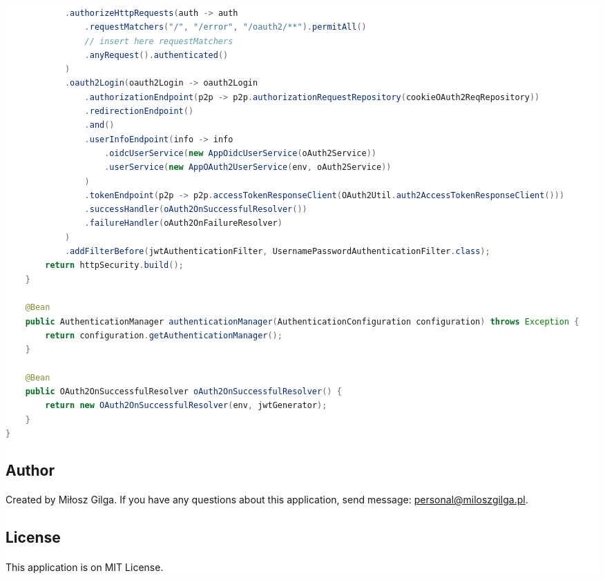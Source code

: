 ```java
            .authorizeHttpRequests(auth -> auth
                .requestMatchers("/", "/error", "/oauth2/**").permitAll()
                // insert here requestMatchers
                .anyRequest().authenticated()
            )
            .oauth2Login(oauth2Login -> oauth2Login
                .authorizationEndpoint(p2p -> p2p.authorizationRequestRepository(cookieOAuth2ReqRepository))
                .redirectionEndpoint()
                .and()
                .userInfoEndpoint(info -> info
                    .oidcUserService(new AppOidcUserService(oAuth2Service))
                    .userService(new AppOAuth2UserService(env, oAuth2Service))
                )
                .tokenEndpoint(p2p -> p2p.accessTokenResponseClient(OAuth2Util.auth2AccessTokenResponseClient()))
                .successHandler(oAuth2OnSuccessfulResolver())
                .failureHandler(oAuth2OnFailureResolver)
            )
            .addFilterBefore(jwtAuthenticationFilter, UsernamePasswordAuthenticationFilter.class);
        return httpSecurity.build();
    }
    
    @Bean
    public AuthenticationManager authenticationManager(AuthenticationConfiguration configuration) throws Exception {
        return configuration.getAuthenticationManager();
    }
  
    @Bean
    public OAuth2OnSuccessfulResolver oAuth2OnSuccessfulResolver() {
        return new OAuth2OnSuccessfulResolver(env, jwtGenerator);
    }
}
```


<a name="author"></a>
## Author
Created by Miłosz Gilga. If you have any questions about this application, send message:
[personal@miloszgilga.pl](mailto:personal@miloszgilga.pl).


<a name="license"></a>
## License
This application is on MIT License.
